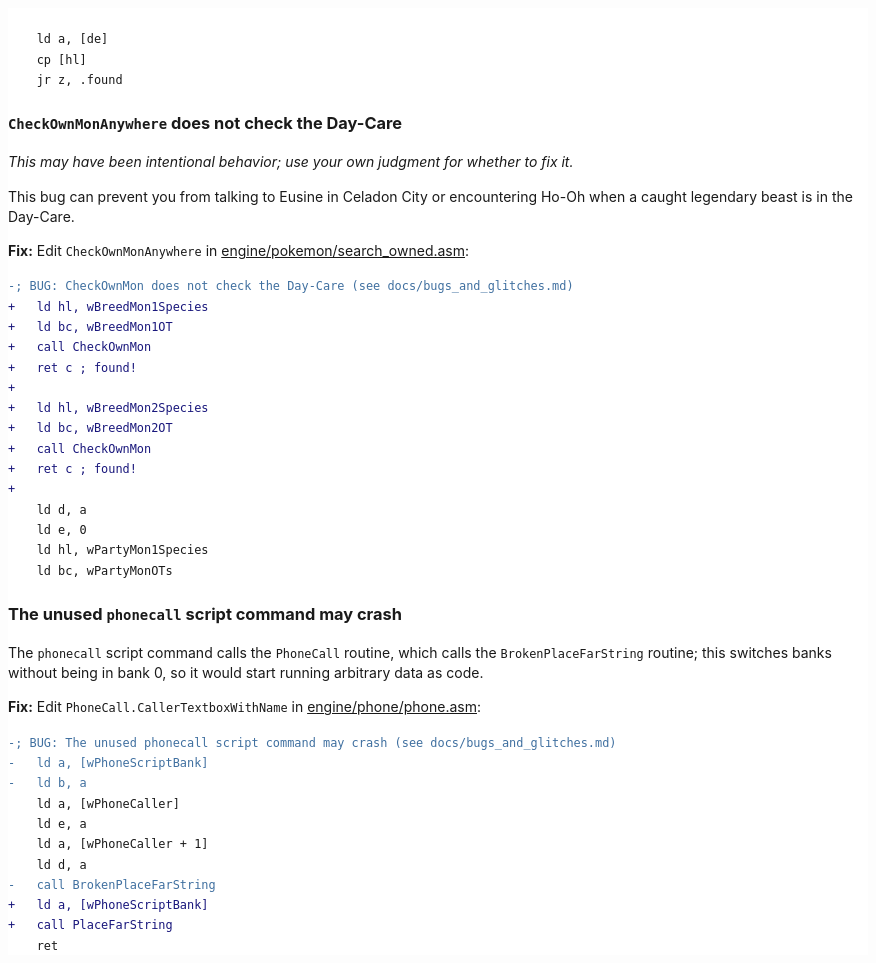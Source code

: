 ```diff

 	ld a, [de]
 	cp [hl]
 	jr z, .found
```


### `CheckOwnMonAnywhere` does not check the Day-Care

*This may have been intentional behavior; use your own judgment for whether to fix it.*

This bug can prevent you from talking to Eusine in Celadon City or encountering Ho-Oh when a caught legendary beast is in the Day-Care.

**Fix:** Edit `CheckOwnMonAnywhere` in [engine/pokemon/search_owned.asm](https://github.com/pret/pokecrystal/blob/master/engine/pokemon/search_owned.asm):

```diff
-; BUG: CheckOwnMon does not check the Day-Care (see docs/bugs_and_glitches.md)
+	ld hl, wBreedMon1Species
+	ld bc, wBreedMon1OT
+	call CheckOwnMon
+	ret c ; found!
+
+	ld hl, wBreedMon2Species
+	ld bc, wBreedMon2OT
+	call CheckOwnMon
+	ret c ; found!
+
 	ld d, a
 	ld e, 0
 	ld hl, wPartyMon1Species
 	ld bc, wPartyMonOTs
```


### The unused `phonecall` script command may crash

The `phonecall` script command calls the `PhoneCall` routine, which calls the `BrokenPlaceFarString` routine; this switches banks without being in bank 0, so it would start running arbitrary data as code.

**Fix:** Edit `PhoneCall.CallerTextboxWithName` in [engine/phone/phone.asm](https://github.com/pret/pokecrystal/blob/master/engine/phone/phone.asm):

```diff
-; BUG: The unused phonecall script command may crash (see docs/bugs_and_glitches.md)
-	ld a, [wPhoneScriptBank]
-	ld b, a
 	ld a, [wPhoneCaller]
 	ld e, a
 	ld a, [wPhoneCaller + 1]
 	ld d, a
-	call BrokenPlaceFarString
+	ld a, [wPhoneScriptBank]
+	call PlaceFarString
 	ret
```

